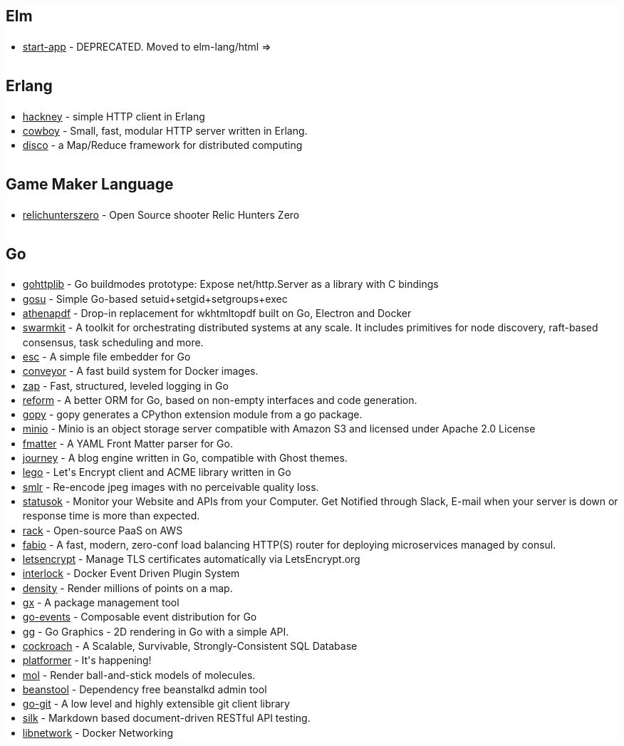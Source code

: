 ## Elm

* [start-app](https://github.com/evancz/start-app) - DEPRECATED. Moved to elm-lang/html =>

## Erlang

* [hackney](https://github.com/benoitc/hackney) - simple HTTP client in Erlang
* [cowboy](https://github.com/ninenines/cowboy) - Small, fast, modular HTTP server written in Erlang.
* [disco](https://github.com/discoproject/disco) - a Map/Reduce framework for distributed computing

## Game Maker Language

* [relichunterszero](https://github.com/mventurelli/relichunterszero) - Open Source shooter Relic Hunters Zero

## Go

* [gohttplib](https://github.com/shazow/gohttplib) - Go buildmodes prototype: Expose net/http.Server as a library with C bindings
* [gosu](https://github.com/tianon/gosu) - Simple Go-based setuid+setgid+setgroups+exec
* [athenapdf](https://github.com/arachnys/athenapdf) - Drop-in replacement for wkhtmltopdf built on Go, Electron and Docker
* [swarmkit](https://github.com/docker/swarmkit) - A toolkit for orchestrating distributed systems at any scale. It includes primitives for node discovery, raft-based consensus, task scheduling and more.
* [esc](https://github.com/mjibson/esc) - A simple file embedder for Go
* [conveyor](https://github.com/remind101/conveyor) - A fast build system for Docker images.
* [zap](https://github.com/uber-go/zap) - Fast, structured, leveled logging in Go
* [reform](https://github.com/go-reform/reform) - A better ORM for Go, based on non-empty interfaces and code generation.
* [gopy](https://github.com/go-python/gopy) - gopy generates a CPython extension module from a go package.
* [minio](https://github.com/minio/minio) - Minio is an object storage server compatible with Amazon S3 and licensed under Apache 2.0 License
* [fmatter](https://github.com/daryl/fmatter) - A YAML Front Matter parser for Go.
* [journey](https://github.com/kabukky/journey) - A blog engine written in Go, compatible with Ghost themes.
* [lego](https://github.com/xenolf/lego) - Let's Encrypt client and ACME library written in Go
* [smlr](https://github.com/jasonmoo/smlr) - Re-encode jpeg images with no perceivable quality loss.
* [statusok](https://github.com/sanathp/statusok) - Monitor your Website and APIs from your Computer. Get Notified through Slack, E-mail when your server is down or response time is more than expected.
* [rack](https://github.com/convox/rack) - Open-source PaaS on AWS
* [fabio](https://github.com/eBay/fabio) - A fast, modern, zero-conf load balancing HTTP(S) router for deploying microservices managed by consul.
* [letsencrypt](https://github.com/rsc/letsencrypt) - Manage TLS certificates automatically via LetsEncrypt.org
* [interlock](https://github.com/ehazlett/interlock) - Docker Event Driven Plugin System
* [density](https://github.com/fogleman/density) - Render millions of points on a map.
* [gx](https://github.com/whyrusleeping/gx) - A package management tool
* [go-events](https://github.com/docker/go-events) - Composable event distribution for Go
* [gg](https://github.com/fogleman/gg) - Go Graphics - 2D rendering in Go with a simple API.
* [cockroach](https://github.com/cockroachdb/cockroach) - A Scalable, Survivable, Strongly-Consistent SQL Database
* [platformer](https://github.com/fogleman/platformer) - It's happening!
* [mol](https://github.com/fogleman/mol) - Render ball-and-stick models of molecules.
* [beanstool](https://github.com/src-d/beanstool) - Dependency free beanstalkd admin tool
* [go-git](https://github.com/src-d/go-git) - A low level and highly extensible git client library
* [silk](https://github.com/matryer/silk) - Markdown based document-driven RESTful API testing.
* [libnetwork](https://github.com/docker/libnetwork) - Docker Networking